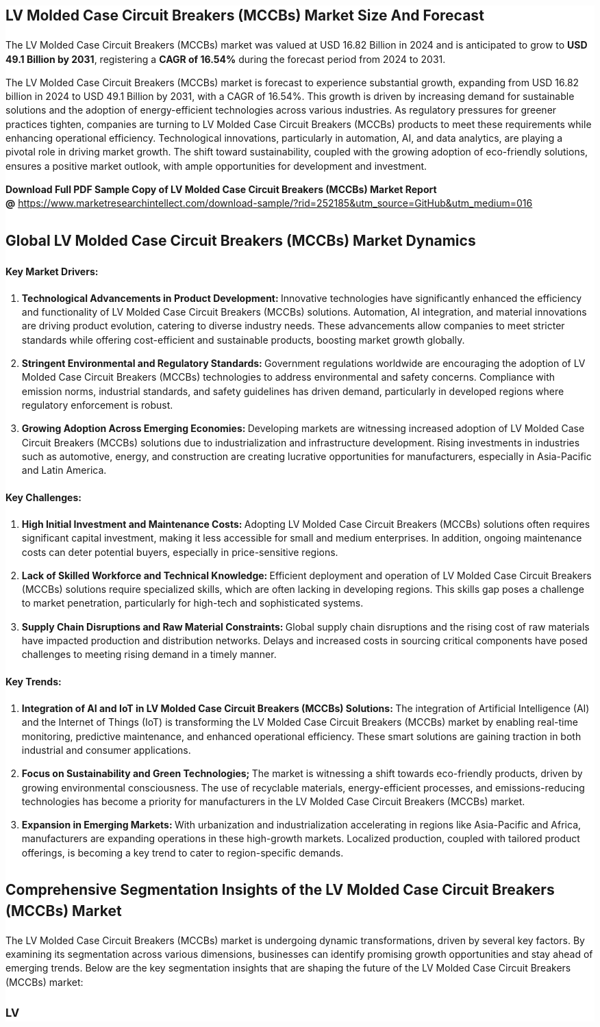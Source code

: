 <h2>LV Molded Case Circuit Breakers (MCCBs) Market Size And Forecast</h2><p>The LV Molded Case Circuit Breakers (MCCBs) market was valued at USD 16.82 Billion in 2024 and is anticipated to grow to <strong>USD 49.1 Billion by 2031</strong>, registering a <strong>CAGR of 16.54%</strong> during the forecast period from 2024 to 2031.</p><p>The LV Molded Case Circuit Breakers (MCCBs) market is forecast to experience substantial growth, expanding from USD 16.82 billion in 2024 to USD 49.1 Billion by 2031, with a CAGR of 16.54%. This growth is driven by increasing demand for sustainable solutions and the adoption of energy-efficient technologies across various industries. As regulatory pressures for greener practices tighten, companies are turning to LV Molded Case Circuit Breakers (MCCBs) products to meet these requirements while enhancing operational efficiency. Technological innovations, particularly in automation, AI, and data analytics, are playing a pivotal role in driving market growth. The shift toward sustainability, coupled with the growing adoption of eco-friendly solutions, ensures a positive market outlook, with ample opportunities for development and investment.</p><p><strong>Download Full PDF Sample Copy of LV Molded Case Circuit Breakers (MCCBs) Market Report @</strong>&nbsp;<a href="https://www.marketresearchintellect.com/download-sample/?rid=252185&amp;utm_source=GitHub&amp;utm_medium=016">https://www.marketresearchintellect.com/download-sample/?rid=252185&amp;utm_source=GitHub&amp;utm_medium=016</a></p><h2>Global LV Molded Case Circuit Breakers (MCCBs) Market Dynamics</h2><h4><strong>Key Market Drivers:</strong></h4><ol><li><p><strong>Technological Advancements in Product Development:&nbsp;</strong>Innovative technologies have significantly enhanced the efficiency and functionality of LV Molded Case Circuit Breakers (MCCBs) solutions. Automation, AI integration, and material innovations are driving product evolution, catering to diverse industry needs. These advancements allow companies to meet stricter standards while offering cost-efficient and sustainable products, boosting market growth globally.</p></li><li><p><strong>Stringent Environmental and Regulatory Standards:&nbsp;</strong>Government regulations worldwide are encouraging the adoption of LV Molded Case Circuit Breakers (MCCBs) technologies to address environmental and safety concerns. Compliance with emission norms, industrial standards, and safety guidelines has driven demand, particularly in developed regions where regulatory enforcement is robust.</p></li><li><p><strong>Growing Adoption Across Emerging Economies:&nbsp;</strong>Developing markets are witnessing increased adoption of LV Molded Case Circuit Breakers (MCCBs) solutions due to industrialization and infrastructure development. Rising investments in industries such as automotive, energy, and construction are creating lucrative opportunities for manufacturers, especially in Asia-Pacific and Latin America.</p></li></ol><h4><strong>Key Challenges:</strong></h4><ol><li><p><strong>High Initial Investment and Maintenance Costs:&nbsp;</strong>Adopting LV Molded Case Circuit Breakers (MCCBs) solutions often requires significant capital investment, making it less accessible for small and medium enterprises. In addition, ongoing maintenance costs can deter potential buyers, especially in price-sensitive regions.</p></li><li><p><strong>Lack of Skilled Workforce and Technical Knowledge:&nbsp;</strong>Efficient deployment and operation of LV Molded Case Circuit Breakers (MCCBs) solutions require specialized skills, which are often lacking in developing regions. This skills gap poses a challenge to market penetration, particularly for high-tech and sophisticated systems.</p></li><li><p><strong>Supply Chain Disruptions and Raw Material Constraints:&nbsp;</strong>Global supply chain disruptions and the rising cost of raw materials have impacted production and distribution networks. Delays and increased costs in sourcing critical components have posed challenges to meeting rising demand in a timely manner.</p></li></ol><h4><strong>Key Trends:</strong></h4><ol><li><p><strong>Integration of AI and IoT in LV Molded Case Circuit Breakers (MCCBs) Solutions:&nbsp;</strong>The integration of Artificial Intelligence (AI) and the Internet of Things (IoT) is transforming the LV Molded Case Circuit Breakers (MCCBs) market by enabling real-time monitoring, predictive maintenance, and enhanced operational efficiency. These smart solutions are gaining traction in both industrial and consumer applications.</p></li><li><p><strong>Focus on Sustainability and Green Technologies;&nbsp;</strong>The market is witnessing a shift towards eco-friendly products, driven by growing environmental consciousness. The use of recyclable materials, energy-efficient processes, and emissions-reducing technologies has become a priority for manufacturers in the LV Molded Case Circuit Breakers (MCCBs) market.</p></li><li><p><strong>Expansion in Emerging Markets:&nbsp;</strong>With urbanization and industrialization accelerating in regions like Asia-Pacific and Africa, manufacturers are expanding operations in these high-growth markets. Localized production, coupled with tailored product offerings, is becoming a key trend to cater to region-specific demands.</p></li></ol><div class="article-main__content" data-test-id="publishing-text-block"><h2>Comprehensive Segmentation Insights of the LV Molded Case Circuit Breakers (MCCBs) Market</h2><p>The LV Molded Case Circuit Breakers (MCCBs) market is undergoing dynamic transformations, driven by several key factors. By examining its segmentation across various dimensions, businesses can identify promising growth opportunities and stay ahead of emerging trends. Below are the key segmentation insights that are shaping the future of the LV Molded Case Circuit Breakers (MCCBs) market:</p><h3><strong>LV